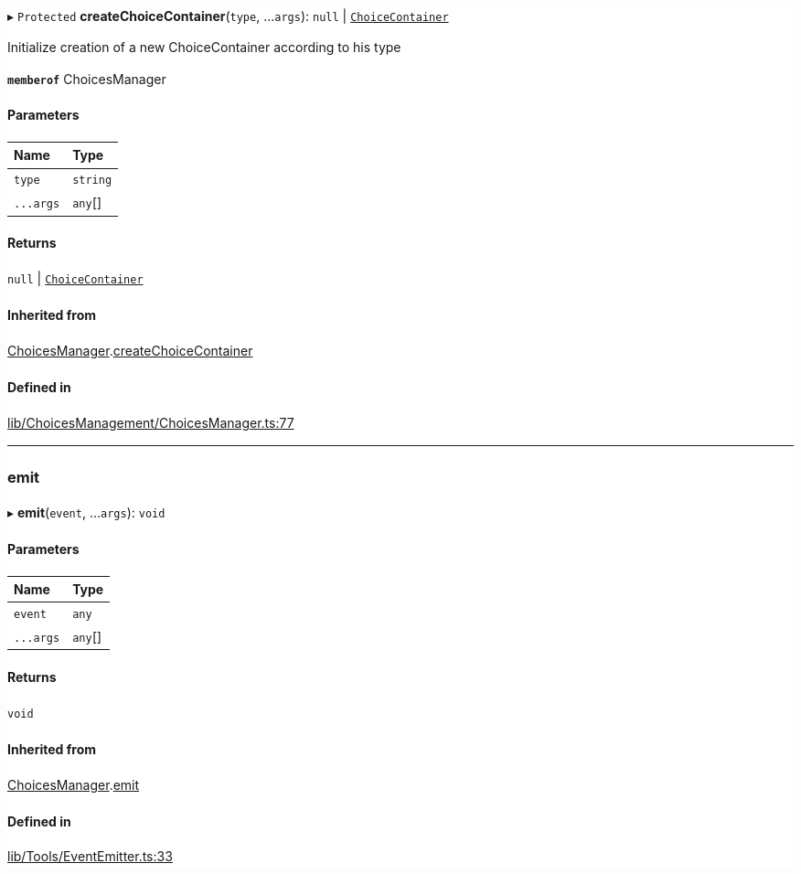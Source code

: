 ▸ `Protected` **createChoiceContainer**(`type`, ...`args`): ``null`` \| [`ChoiceContainer`](lib_choicesmanagement_choices_choicecontainer.choicecontainer.md)

Initialize creation of a new ChoiceContainer according to his type

**`memberof`** ChoicesManager

#### Parameters

| Name | Type |
| :------ | :------ |
| `type` | `string` |
| `...args` | `any`[] |

#### Returns

``null`` \| [`ChoiceContainer`](lib_choicesmanagement_choices_choicecontainer.choicecontainer.md)

#### Inherited from

[ChoicesManager](lib_choicesmanagement_choicesmanager.choicesmanager.md).[createChoiceContainer](lib_choicesmanagement_choicesmanager.choicesmanager.md#createchoicecontainer)

#### Defined in

[lib/ChoicesManagement/ChoicesManager.ts:77](https://github.com/P0ulpy/Configurateur-OakAddins/blob/6c35e95/src/lib/ChoicesManagement/ChoicesManager.ts#L77)

___

### emit

▸ **emit**(`event`, ...`args`): `void`

#### Parameters

| Name | Type |
| :------ | :------ |
| `event` | `any` |
| `...args` | `any`[] |

#### Returns

`void`

#### Inherited from

[ChoicesManager](lib_choicesmanagement_choicesmanager.choicesmanager.md).[emit](lib_choicesmanagement_choicesmanager.choicesmanager.md#emit)

#### Defined in

[lib/Tools/EventEmitter.ts:33](https://github.com/P0ulpy/Configurateur-OakAddins/blob/6c35e95/src/lib/Tools/EventEmitter.ts#L33)
